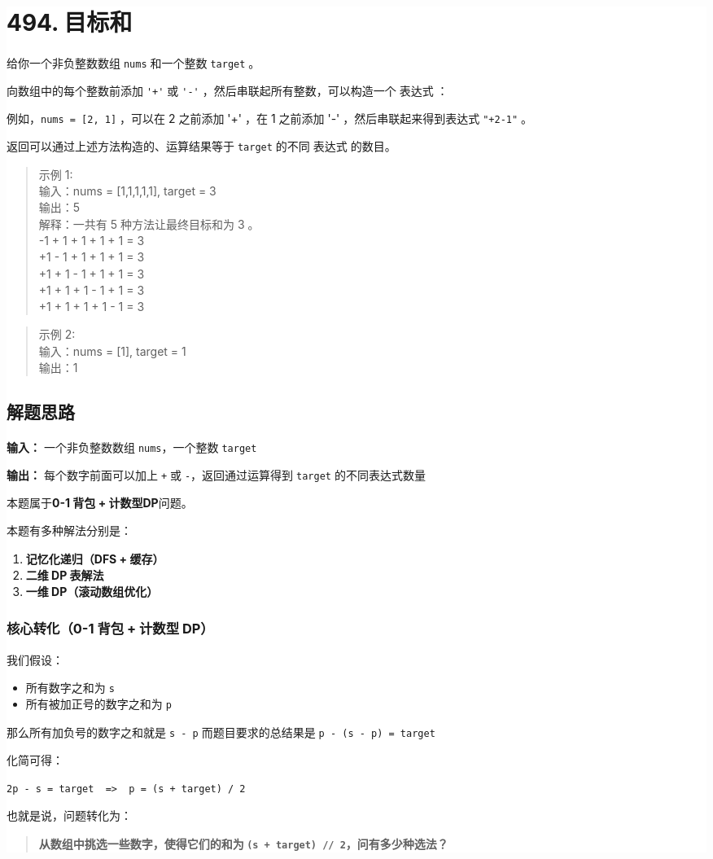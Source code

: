 # 494. 目标和 <Badge type="warning" text="Medium" />

给你一个非负整数数组 `nums` 和一个整数 `target` 。

向数组中的每个整数前添加 `'+'` 或 `'-'` ，然后串联起所有整数，可以构造一个 表达式 ：

例如，`nums = [2, 1]` ，可以在 2 之前添加 '+' ，在 1 之前添加 '-' ，然后串联起来得到表达式 `"+2-1"` 。

返回可以通过上述方法构造的、运算结果等于 `target` 的不同 表达式 的数目。

>示例 1:  
输入：nums = [1,1,1,1,1], target = 3  
输出：5  
解释：一共有 5 种方法让最终目标和为 3 。  
-1 + 1 + 1 + 1 + 1 = 3  
+1 - 1 + 1 + 1 + 1 = 3  
+1 + 1 - 1 + 1 + 1 = 3  
+1 + 1 + 1 - 1 + 1 = 3  
+1 + 1 + 1 + 1 - 1 = 3

>示例 2:  
输入：nums = [1], target = 1  
输出：1

## 解题思路
**输入：** 一个非负整数数组 `nums`，一个整数 `target`

**输出：** 每个数字前面可以加上 `+` 或 `-`，返回通过运算得到 `target` 的不同表达式数量

本题属于**0-1 背包 + 计数型DP**问题。

本题有多种解法分别是：

1. **记忆化递归（DFS + 缓存）**
2. **二维 DP 表解法**
3. **一维 DP（滚动数组优化）**

### 核心转化（0-1 背包 + 计数型 DP）

我们假设：

* 所有数字之和为 `s`
* 所有被加正号的数字之和为 `p`

那么所有加负号的数字之和就是 `s - p`
而题目要求的总结果是 `p - (s - p) = target`

化简可得：

```text
2p - s = target  =>  p = (s + target) / 2
```

也就是说，问题转化为：

> **从数组中挑选一些数字，使得它们的和为 `(s + target) // 2`，问有多少种选法？**
